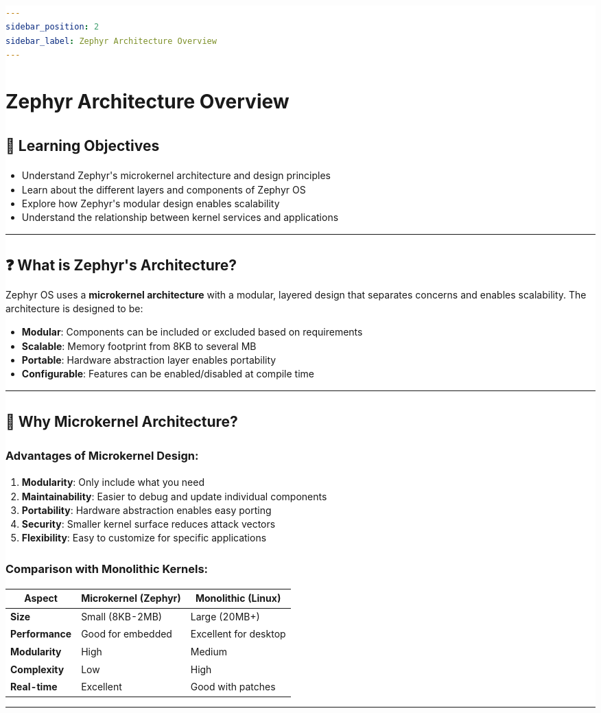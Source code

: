 ```yaml
---
sidebar_position: 2
sidebar_label: Zephyr Architecture Overview
---
```


# Zephyr Architecture Overview

## 🎯 Learning Objectives

- Understand Zephyr's microkernel architecture and design principles
- Learn about the different layers and components of Zephyr OS
- Explore how Zephyr's modular design enables scalability
- Understand the relationship between kernel services and applications

---

## ❓ What is Zephyr's Architecture?

Zephyr OS uses a **microkernel architecture** with a modular, layered design that separates concerns and enables scalability. The architecture is designed to be:

- **Modular**: Components can be included or excluded based on requirements
- **Scalable**: Memory footprint from 8KB to several MB
- **Portable**: Hardware abstraction layer enables portability
- **Configurable**: Features can be enabled/disabled at compile time

---

## 🚀 Why Microkernel Architecture?

### Advantages of Microkernel Design:

1. **Modularity**: Only include what you need
2. **Maintainability**: Easier to debug and update individual components
3. **Portability**: Hardware abstraction enables easy porting
4. **Security**: Smaller kernel surface reduces attack vectors
5. **Flexibility**: Easy to customize for specific applications

### Comparison with Monolithic Kernels:

| Aspect          | Microkernel (Zephyr) | Monolithic (Linux)    |
| --------------- | -------------------- | --------------------- |
| **Size**        | Small (8KB-2MB)      | Large (20MB+)         |
| **Performance** | Good for embedded    | Excellent for desktop |
| **Modularity**  | High                 | Medium                |
| **Complexity**  | Low                  | High                  |
| **Real-time**   | Excellent            | Good with patches     |

---